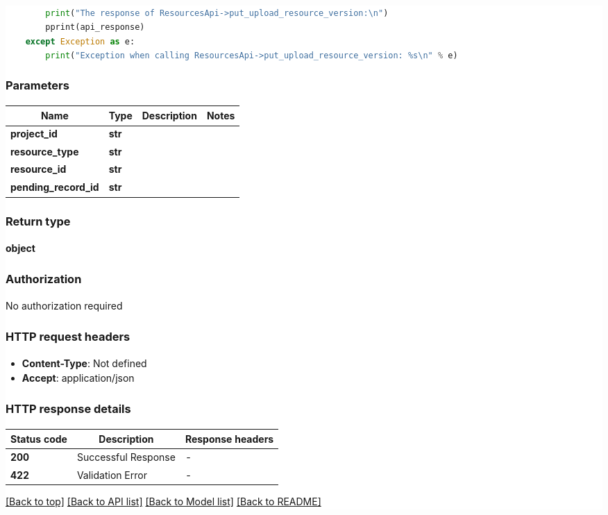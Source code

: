 ```python
        print("The response of ResourcesApi->put_upload_resource_version:\n")
        pprint(api_response)
    except Exception as e:
        print("Exception when calling ResourcesApi->put_upload_resource_version: %s\n" % e)
```



### Parameters


Name | Type | Description  | Notes
------------- | ------------- | ------------- | -------------
 **project_id** | **str**|  | 
 **resource_type** | **str**|  | 
 **resource_id** | **str**|  | 
 **pending_record_id** | **str**|  | 

### Return type

**object**

### Authorization

No authorization required

### HTTP request headers

 - **Content-Type**: Not defined
 - **Accept**: application/json

### HTTP response details

| Status code | Description | Response headers |
|-------------|-------------|------------------|
**200** | Successful Response |  -  |
**422** | Validation Error |  -  |

[[Back to top]](#) [[Back to API list]](../README.md#documentation-for-api-endpoints) [[Back to Model list]](../README.md#documentation-for-models) [[Back to README]](../README.md)

